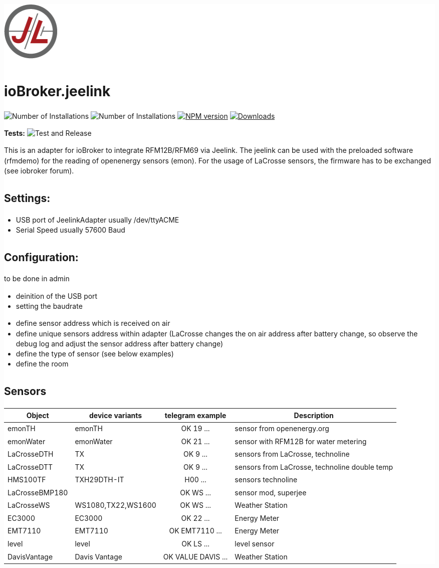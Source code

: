 ![Logo](admin/jeelab_logo.png)
# ioBroker.jeelink
![Number of Installations](http://iobroker.live/badges/jeelink-installed.svg) 
![Number of Installations](http://iobroker.live/badges/jeelink-stable.svg) 
[![NPM version](http://img.shields.io/npm/v/iobroker.jeelink.svg)](https://www.npmjs.com/package/iobroker.jeelink)
[![Downloads](https://img.shields.io/npm/dm/iobroker.jeelink.svg)](https://www.npmjs.com/package/iobroker.jeelink)

**Tests:** ![Test and Release](https://github.com/foxthefox/ioBroker.jeelink/workflows/Test%20and%20Release/badge.svg)

This is an adapter for ioBroker to integrate RFM12B/RFM69 via Jeelink.
The jeelink can be used with the preloaded software (rfmdemo) for the reading of openenergy sensors (emon).
For the usage of LaCrosse sensors, the firmware has to be exchanged (see iobroker forum).

## Settings:
- USB port of JeelinkAdapter usually /dev/ttyACME
- Serial Speed usually 57600 Baud

## Configuration:
to be done in admin
* deinition of the USB port
* setting the baudrate
- define sensor address which is received on air
- define unique sensors address within adapter (LaCrosse changes the on air address after battery change, so observe the debug log and adjust the sensor address after battery change)
- define the type of sensor (see below examples)
- define the room

## Sensors
|Object|device variants|telegram example|Description|
|--------|-------|:-:|--------|
|emonTH|emonTH|OK 19 ...|sensor from openenergy.org|
|emonWater|emonWater|OK 21 ... |sensor with RFM12B for water metering|
|LaCrosseDTH |TX|OK 9 ... |sensors from LaCrosse, technoline|
|LaCrosseDTT |TX|OK 9 ... |sensors from LaCrosse, technoline double temp|
|HMS100TF |TXH29DTH-IT|H00 ... |sensors technoline|
|LaCrosseBMP180||OK WS ... |sensor mod, superjee|
|LaCrosseWS|WS1080,TX22,WS1600|OK WS ... |Weather Station|
|EC3000|EC3000|OK 22 ... |Energy Meter|
|EMT7110|EMT7110|OK EMT7110 ... |Energy Meter|
|level|level|OK LS ... |level sensor|
|DavisVantage|Davis Vantage|OK VALUE DAVIS ... |Weather Station|
